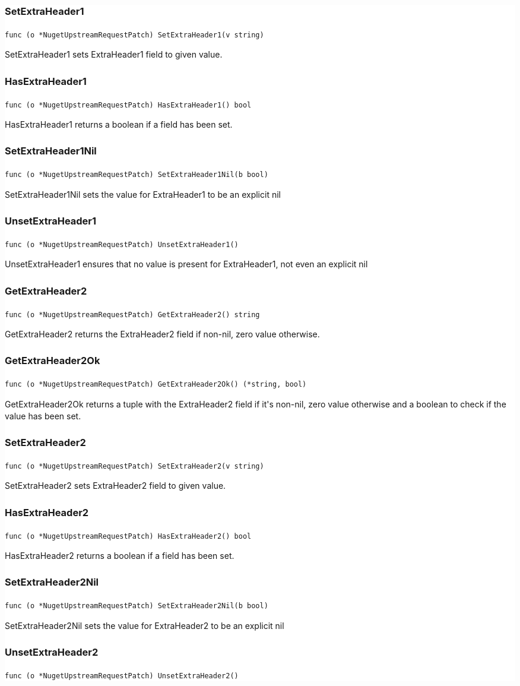 ### SetExtraHeader1

`func (o *NugetUpstreamRequestPatch) SetExtraHeader1(v string)`

SetExtraHeader1 sets ExtraHeader1 field to given value.

### HasExtraHeader1

`func (o *NugetUpstreamRequestPatch) HasExtraHeader1() bool`

HasExtraHeader1 returns a boolean if a field has been set.

### SetExtraHeader1Nil

`func (o *NugetUpstreamRequestPatch) SetExtraHeader1Nil(b bool)`

 SetExtraHeader1Nil sets the value for ExtraHeader1 to be an explicit nil

### UnsetExtraHeader1
`func (o *NugetUpstreamRequestPatch) UnsetExtraHeader1()`

UnsetExtraHeader1 ensures that no value is present for ExtraHeader1, not even an explicit nil
### GetExtraHeader2

`func (o *NugetUpstreamRequestPatch) GetExtraHeader2() string`

GetExtraHeader2 returns the ExtraHeader2 field if non-nil, zero value otherwise.

### GetExtraHeader2Ok

`func (o *NugetUpstreamRequestPatch) GetExtraHeader2Ok() (*string, bool)`

GetExtraHeader2Ok returns a tuple with the ExtraHeader2 field if it's non-nil, zero value otherwise
and a boolean to check if the value has been set.

### SetExtraHeader2

`func (o *NugetUpstreamRequestPatch) SetExtraHeader2(v string)`

SetExtraHeader2 sets ExtraHeader2 field to given value.

### HasExtraHeader2

`func (o *NugetUpstreamRequestPatch) HasExtraHeader2() bool`

HasExtraHeader2 returns a boolean if a field has been set.

### SetExtraHeader2Nil

`func (o *NugetUpstreamRequestPatch) SetExtraHeader2Nil(b bool)`

 SetExtraHeader2Nil sets the value for ExtraHeader2 to be an explicit nil

### UnsetExtraHeader2
`func (o *NugetUpstreamRequestPatch) UnsetExtraHeader2()`
